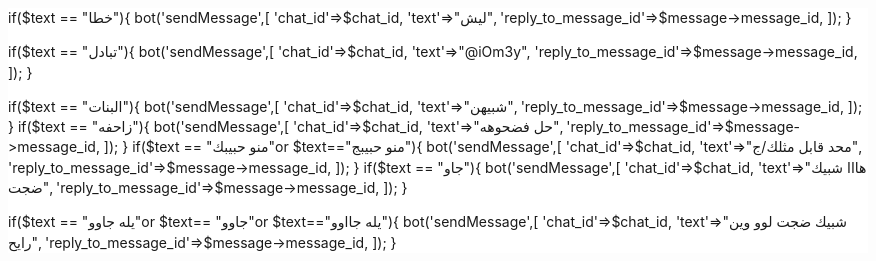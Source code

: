 if($text == "خطا"){
bot('sendMessage',[
'chat_id'=>$chat_id, 
'text'=>"ليش",
'reply_to_message_id'=>$message->message_id, 
]);
}


if($text == "تبادل"){
bot('sendMessage',[
'chat_id'=>$chat_id, 
'text'=>"@iOm3y",
'reply_to_message_id'=>$message->message_id, 
]);
}



if($text == "البنات"){
bot('sendMessage',[
'chat_id'=>$chat_id, 
'text'=>"شبيهن",
'reply_to_message_id'=>$message->message_id, 
]);
}
if($text == "زاحفه"){
bot('sendMessage',[
'chat_id'=>$chat_id, 
'text'=>"حل فضحوهه",
'reply_to_message_id'=>$message->message_id, 
]);
}
if($text == "منو حبيبك"or $text=="منو حبيبج"){
bot('sendMessage',[
'chat_id'=>$chat_id, 
'text'=>"محد قابل مثلك/ج",
'reply_to_message_id'=>$message->message_id, 
]);
}
if($text == "جاو"){
bot('sendMessage',[
'chat_id'=>$chat_id, 
'text'=>"هااا شبيك ضجت",
'reply_to_message_id'=>$message->message_id, 
]);
}


if($text == "يله جاوو"or $text== "جاوو"or $text=="يله جااوو"){
bot('sendMessage',[
'chat_id'=>$chat_id, 
'text'=>"شبيك ضجت لوو وين رايح",
'reply_to_message_id'=>$message->message_id, 
]);
}
